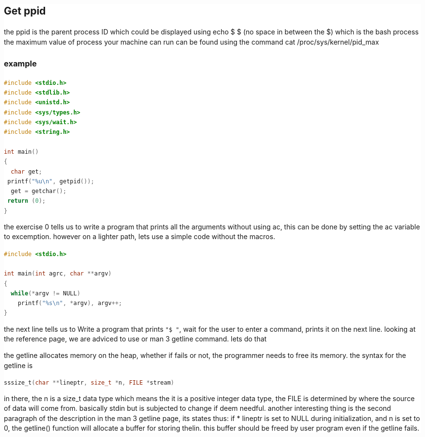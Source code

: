 ## Get ppid
the ppid is the parent process ID which could be displayed using echo $ $ (no space in between the $) which is the bash process
the maximum value of process your machine can run can be found using the command cat /proc/sys/kernel/pid_max

### example
```c 
#include <stdio.h>
#include <stdlib.h>
#include <unistd.h>
#include <sys/types.h>
#include <sys/wait.h>
#include <string.h>

int main()
{
  char get;
 printf("%u\n", getpid());
  get = getchar();
 return (0); 
}
```

the exercise 0 tells us to write a program that prints all the arguments without using ac, this can be done by setting the ac variable to excemption. however on a lighter path, lets use a simple code without the macros. 
```c
#include <stdio.h>

int main(int agrc, char **argv) 
{
  while(*argv != NULL)
    printf("%s\n", *argv), argv++;
}
```

the next line tells us to Write a program that prints `"$ "`, wait for the user to enter a command, prints it on the next line.
looking at the reference page, we are adviced to use or man 3 getline command. lets do that

the getline allocates memory on the heap, whether if fails or not, the programmer needs to free its memory.
the syntax for the getline is 
```c 
sssize_t(char **lineptr, size_t *n, FILE *stream)
```
in there, the  n is a size_t data type which means the it is a positive integer data type, the FILE is determined by where the source of data will come from. basically stdin but is subjected to change if deem needful. 
another interesting thing is the second paragraph of the description in the man 3 getline page, its states thus:
if * lineptr is set to NULL during initialization, and n is set to 0, the getline() function will allocate a buffer for storing thelin. this buffer should be freed by user program even if the getline fails.
